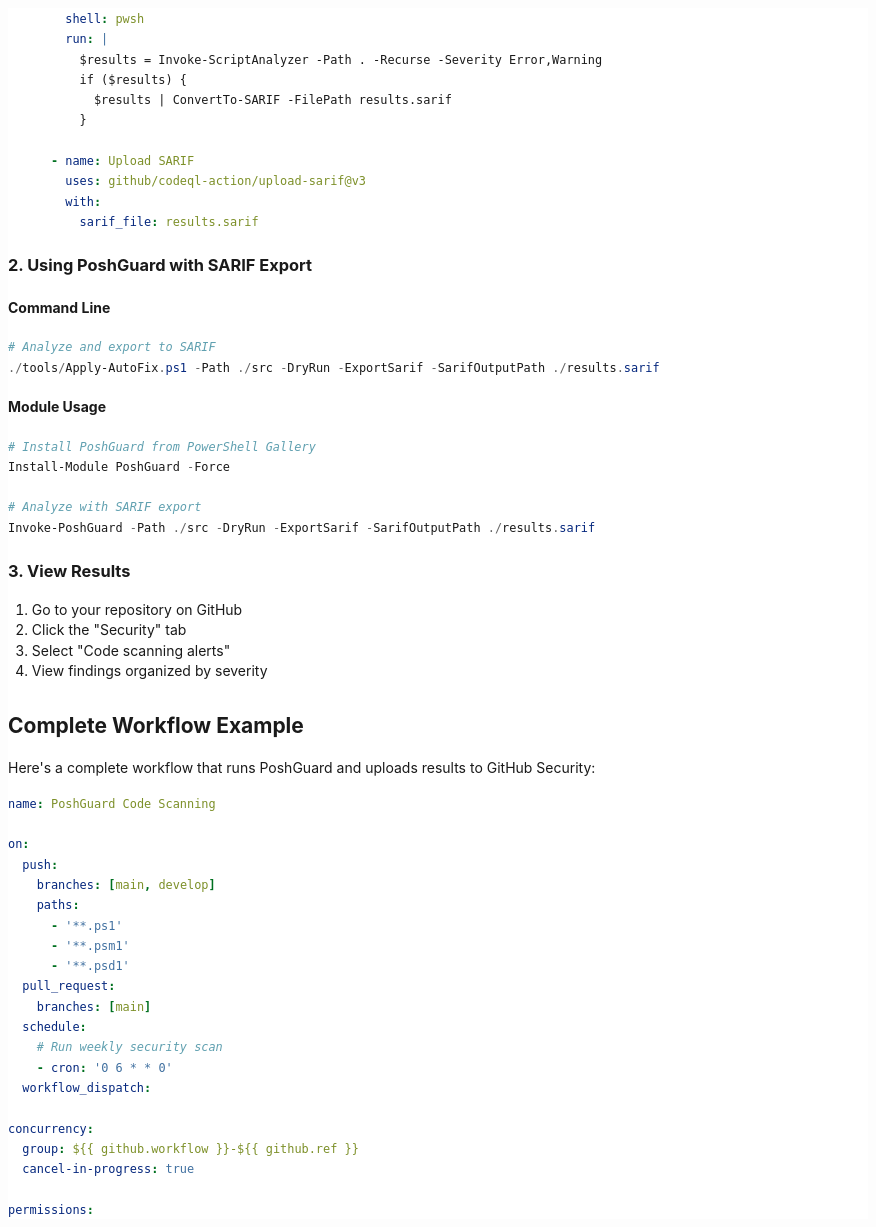 ```yaml
        shell: pwsh
        run: |
          $results = Invoke-ScriptAnalyzer -Path . -Recurse -Severity Error,Warning
          if ($results) {
            $results | ConvertTo-SARIF -FilePath results.sarif
          }
      
      - name: Upload SARIF
        uses: github/codeql-action/upload-sarif@v3
        with:
          sarif_file: results.sarif
```

### 2. Using PoshGuard with SARIF Export

#### Command Line

```powershell
# Analyze and export to SARIF
./tools/Apply-AutoFix.ps1 -Path ./src -DryRun -ExportSarif -SarifOutputPath ./results.sarif
```

#### Module Usage

```powershell
# Install PoshGuard from PowerShell Gallery
Install-Module PoshGuard -Force

# Analyze with SARIF export
Invoke-PoshGuard -Path ./src -DryRun -ExportSarif -SarifOutputPath ./results.sarif
```

### 3. View Results

1. Go to your repository on GitHub
2. Click the "Security" tab
3. Select "Code scanning alerts"
4. View findings organized by severity

## Complete Workflow Example

Here's a complete workflow that runs PoshGuard and uploads results to GitHub Security:

```yaml
name: PoshGuard Code Scanning

on:
  push:
    branches: [main, develop]
    paths:
      - '**.ps1'
      - '**.psm1'
      - '**.psd1'
  pull_request:
    branches: [main]
  schedule:
    # Run weekly security scan
    - cron: '0 6 * * 0'
  workflow_dispatch:

concurrency:
  group: ${{ github.workflow }}-${{ github.ref }}
  cancel-in-progress: true

permissions:
```